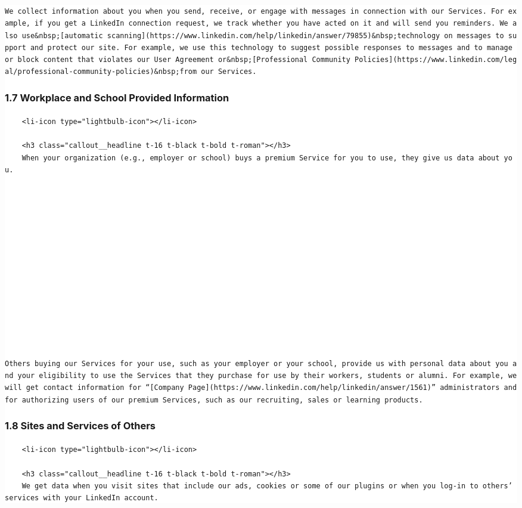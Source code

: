     

        
    We collect information about you when you send, receive, or engage with messages in connection with our Services. For example, if you get a LinkedIn connection request, we track whether you have acted on it and will send you reminders. We also use&nbsp;[automatic scanning](https://www.linkedin.com/help/linkedin/answer/79855)&nbsp;technology on messages to support and protect our site. For example, we use this technology to suggest possible responses to messages and to manage or block content that violates our User Agreement or&nbsp;[Professional Community Policies](https://www.linkedin.com/legal/professional-community-policies)&nbsp;from our Services.
<h3>1.7 Workplace and School Provided Information</h3>  
  
  
      

              

      
        
    
  
    

        

    
        <li-icon type="lightbulb-icon"></li-icon>
      
        <h3 class="callout__headline t-16 t-black t-bold t-roman"></h3>
        When your organization (e.g., employer or school) buys a premium Service for you to use, they give us data about you.
      
      
  
  
      

              

      
        
    
  
    

        
    Others buying our Services for your use, such as your employer or your school, provide us with personal data about you and your eligibility to use the Services that they purchase for use by their workers, students or alumni. For example, we will get contact information for “[Company Page](https://www.linkedin.com/help/linkedin/answer/1561)” administrators and for authorizing users of our premium Services, such as our recruiting, sales or learning products.
<h3>1.8 Sites and Services of Others</h3>  
  
  
      

              

      
        
    
  
    

        

    
        <li-icon type="lightbulb-icon"></li-icon>
      
        <h3 class="callout__headline t-16 t-black t-bold t-roman"></h3>
        We get data when you visit sites that include our ads, cookies or some of our plugins or when you log-in to others’ services with your LinkedIn account.
      
      